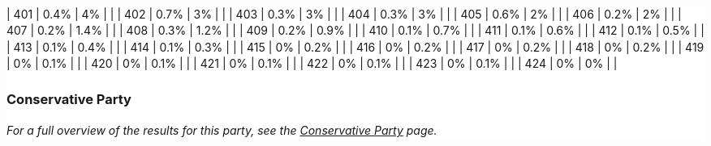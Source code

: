 | 401 | 0.4% | 4% |  |
| 402 | 0.7% | 3% |  |
| 403 | 0.3% | 3% |  |
| 404 | 0.3% | 3% |  |
| 405 | 0.6% | 2% |  |
| 406 | 0.2% | 2% |  |
| 407 | 0.2% | 1.4% |  |
| 408 | 0.3% | 1.2% |  |
| 409 | 0.2% | 0.9% |  |
| 410 | 0.1% | 0.7% |  |
| 411 | 0.1% | 0.6% |  |
| 412 | 0.1% | 0.5% |  |
| 413 | 0.1% | 0.4% |  |
| 414 | 0.1% | 0.3% |  |
| 415 | 0% | 0.2% |  |
| 416 | 0% | 0.2% |  |
| 417 | 0% | 0.2% |  |
| 418 | 0% | 0.2% |  |
| 419 | 0% | 0.1% |  |
| 420 | 0% | 0.1% |  |
| 421 | 0% | 0.1% |  |
| 422 | 0% | 0.1% |  |
| 423 | 0% | 0.1% |  |
| 424 | 0% | 0% |  |

### Conservative Party

*For a full overview of the results for this party, see the [Conservative Party](party-conservativeparty.html) page.*
